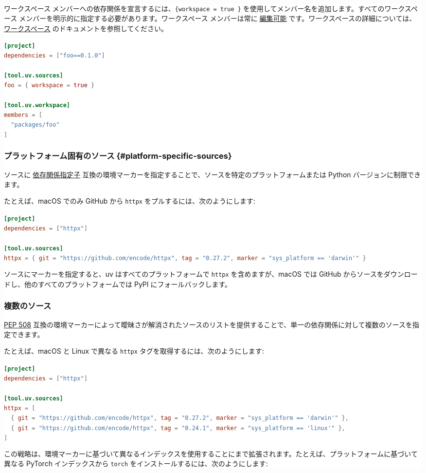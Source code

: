ワークスペース メンバーへの依存関係を宣言するには、`{workspace = true }` を使用してメンバー名を追加します。すべてのワークスペース メンバーを明示的に指定する必要があります。ワークスペース メンバーは常に [編集可能](#editable-dependencies) です。ワークスペースの詳細については、[ワークスペース](./workspaces.md) のドキュメントを参照してください。

```toml title="pyproject.toml"
[project]
dependencies = ["foo==0.1.0"]

[tool.uv.sources]
foo = { workspace = true }

[tool.uv.workspace]
members = [
  "packages/foo"
]
```

### プラットフォーム固有のソース {#platform-specific-sources}

ソースに [依存関係指定子](https://packaging.python.org/en/latest/specifications/dependency-specifiers/) 互換の環境マーカーを指定することで、ソースを特定のプラットフォームまたは Python バージョンに制限できます。

たとえば、macOS でのみ GitHub から `httpx` をプルするには、次のようにします:

```toml title="pyproject.toml" hl_lines="8"
[project]
dependencies = ["httpx"]

[tool.uv.sources]
httpx = { git = "https://github.com/encode/httpx", tag = "0.27.2", marker = "sys_platform == 'darwin'" }
```

ソースにマーカーを指定すると、uv はすべてのプラットフォームで `httpx` を含めますが、macOS では GitHub からソースをダウンロードし、他のすべてのプラットフォームでは PyPI にフォールバックします。

### 複数のソース

[PEP 508](https://peps.python.org/pep-0508/#environment-markers) 互換の環境マーカーによって曖昧さが解消されたソースのリストを提供することで、単一の依存関係に対して複数のソースを指定できます。

たとえば、macOS と Linux で異なる `httpx` タグを取得するには、次のようにします:

```toml title="pyproject.toml" hl_lines="8-9 13-14"
[project]
dependencies = ["httpx"]

[tool.uv.sources]
httpx = [
  { git = "https://github.com/encode/httpx", tag = "0.27.2", marker = "sys_platform == 'darwin'" },
  { git = "https://github.com/encode/httpx", tag = "0.24.1", marker = "sys_platform == 'linux'" },
]
```

この戦略は、環境マーカーに基づいて異なるインデックスを使用することにまで拡張されます。たとえば、プラットフォームに基づいて異なる PyTorch インデックスから `torch` をインストールするには、次のようにします:
